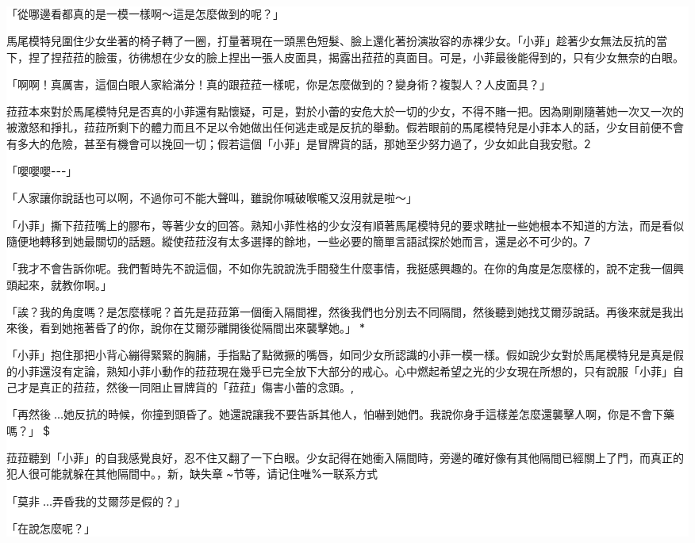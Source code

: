 



「從哪邊看都真的是一模一樣啊～這是怎麼做到的呢？」



馬尾模特兒圍住少女坐著的椅子轉了一圈，打量著現在一頭黑色短髮、臉上還化著扮演妝容的赤裸少女。「小菲」趁著少女無法反抗的當下，捏了捏菈菈的臉蛋，彷彿想在少女的臉上捏出一張人皮面具，揭露出菈菈的真面目。可是，小菲最後能得到的，只有少女無奈的白眼。





「啊啊！真厲害，這個白眼人家給滿分！真的跟菈菈一樣呢，你是怎麼做到的？變身術？複製人？人皮面具？」





菈菈本來對於馬尾模特兒是否真的小菲還有點懷疑，可是，對於小蕾的安危大於一切的少女，不得不賭一把。因為剛剛隨著她一次又一次的被激怒和掙扎，菈菈所剩下的體力而且不足以令她做出任何逃走或是反抗的舉動。假若眼前的馬尾模特兒是小菲本人的話，少女目前便不會有多大的危險，甚至有機會可以挽回一切；假若這個「小菲」是冒牌貨的話，那她至少努力過了，少女如此自我安慰。2





「嚶嚶嚶---」





「人家讓你說話也可以啊，不過你可不能大聲叫，雖說你喊破喉嚨又沒用就是啦～」





「小菲」撕下菈菈嘴上的膠布，等著少女的回答。熟知小菲性格的少女沒有順著馬尾模特兒的要求瞎扯一些她根本不知道的方法，而是看似隨便地轉移到她最關切的話題。縱使菈菈沒有太多選擇的餘地，一些必要的簡單言語試探於她而言，還是必不可少的。7





「我才不會告訴你呢。我們暫時先不說這個，不如你先說說洗手間發生什麼事情，我挺感興趣的。在你的角度是怎麼樣的，說不定我一個興頭起來，就教你啊。」



「誒？我的角度嗎？是怎麼樣呢？首先是菈菈第一個衝入隔間裡，然後我們也分別去不同隔間，然後聽到她找艾爾莎說話。再後來就是我出來後，看到她拖著昏了的你，說你在艾爾莎離開後從隔間出來襲擊她。」 *





「小菲」抱住那把小背心繃得緊緊的胸脯，手指點了點微撅的嘴唇，如同少女所認識的小菲一模一樣。假如說少女對於馬尾模特兒是真是假的小菲還沒有定論，熟知小菲小動作的菈菈現在幾乎已完全放下大部分的戒心。心中燃起希望之光的少女現在所想的，只有說服「小菲」自己才是真正的菈菈，然後一同阻止冒牌貨的「菈菈」傷害小蕾的念頭。,



「再然後 ...她反抗的時候，你撞到頭昏了。她還說讓我不要告訴其他人，怕嚇到她們。我說你身手這樣差怎麼還襲擊人啊，你是不會下藥嗎？」 $





菈菈聽到「小菲」的自我感覺良好，忍不住又翻了一下白眼。少女記得在她衝入隔間時，旁邊的確好像有其他隔間已經關上了門，而真正的犯人很可能就躲在其他隔間中。，新，缺失章 ~节等，请记住唯%一联系方式



「莫非 ...弄昏我的艾爾莎是假的？」



「在說怎麼呢？」
